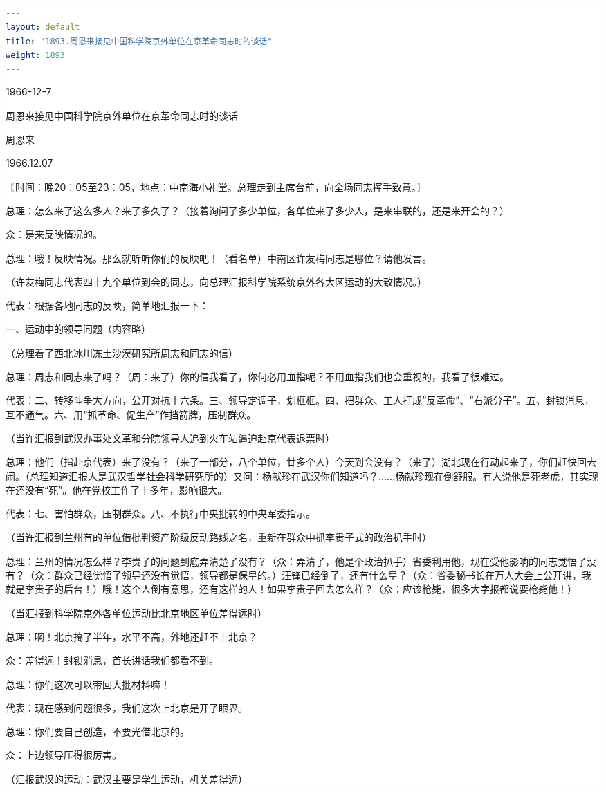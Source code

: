 ```yaml
---
layout: default
title: "1893.周恩来接见中国科学院京外单位在京革命同志时的谈话"
weight: 1893
---
```


1966-12-7

周恩来接见中国科学院京外单位在京革命同志时的谈话

周恩来

1966.12.07

〖时间：晚20：05至23：05，地点：中南海小礼堂。总理走到主席台前，向全场同志挥手致意。〗

总理：怎么来了这么多人？来了多久了？（接着询问了多少单位，各单位来了多少人，是来串联的，还是来开会的？）

众：是来反映情况的。

总理：哦！反映情况。那么就听听你们的反映吧！（看名单）中南区许友梅同志是哪位？请他发言。

（许友梅同志代表四十九个单位到会的同志，向总理汇报科学院系统京外各大区运动的大致情况。）

代表：根据各地同志的反映，简单地汇报一下：

一、运动中的领导问题（内容略）

（总理看了西北冰川冻土沙漠研究所周志和同志的信）

总理：周志和同志来了吗？（周：来了）你的信我看了，你何必用血指呢？不用血指我们也会重视的，我看了很难过。

代表：二、转移斗争大方向，公开对抗十六条。三、领导定调子，划框框。四、把群众、工人打成“反革命”、“右派分子”。五、封锁消息，互不通气。六、用“抓革命、促生产”作挡箭牌，压制群众。

（当许汇报到武汉办事处文革和分院领导人追到火车站逼迫赴京代表退票时）

总理：他们（指赴京代表）来了没有？（来了一部分，八个单位，廿多个人）今天到会没有？（来了）湖北现在行动起来了，你们赶快回去闹。（总理知道汇报人是武汉哲学社会科学研究所的）又问：杨献珍在武汉你们知道吗？……杨献珍现在倒舒服。有人说他是死老虎，其实现在还没有“死”。他在党校工作了十多年，影响很大。

代表：七、害怕群众，压制群众。八、不执行中央批转的中央军委指示。

（当许汇报到兰州有的单位借批判资产阶级反动路线之名，重新在群众中抓李贵子式的政治扒手时）

总理：兰州的情况怎么样？李贵子的问题到底弄清楚了没有？（众：弄清了，他是个政治扒手）省委利用他，现在受他影响的同志觉悟了没有？（众：群众已经觉悟了领导还没有觉悟，领导都是保皇的。）汪锋已经倒了，还有什么皇？（众：省委秘书长在万人大会上公开讲，我就是李贵子的后台！）哦！这个人倒有意思，还有这样的人！如果李贵子回去怎么样？（众：应该枪毙，很多大字报都说要枪毙他！）

（当汇报到科学院京外各单位运动比北京地区单位差得远时）

总理：啊！北京搞了半年，水平不高，外地还赶不上北京？

众：差得远！封锁消息，首长讲话我们都看不到。

总理：你们这次可以带回大批材料嘛！

代表：现在感到问题很多，我们这次上北京是开了眼界。

总理：你们要自己创造，不要光借北京的。

众：上边领导压得很厉害。

（汇报武汉的运动：武汉主要是学生运动，机关差得远）
